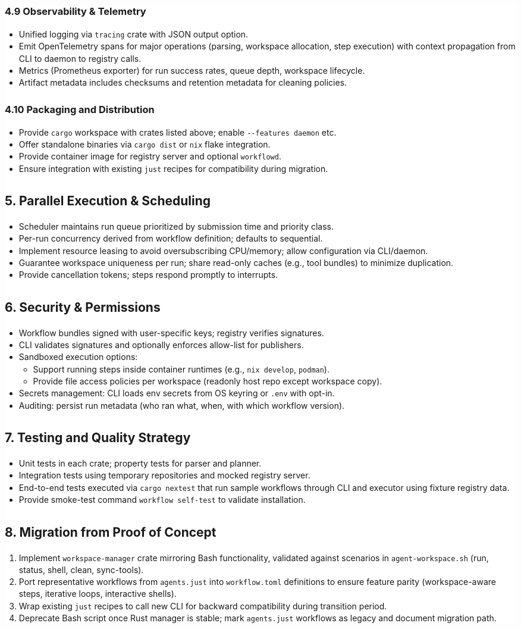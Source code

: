 ### 4.9 Observability & Telemetry

- Unified logging via `tracing` crate with JSON output option.
- Emit OpenTelemetry spans for major operations (parsing, workspace allocation, step
  execution) with context propagation from CLI to daemon to registry calls.
- Metrics (Prometheus exporter) for run success rates, queue depth, workspace lifecycle.
- Artifact metadata includes checksums and retention metadata for cleaning policies.

### 4.10 Packaging and Distribution

- Provide `cargo` workspace with crates listed above; enable `--features daemon` etc.
- Offer standalone binaries via `cargo dist` or `nix` flake integration.
- Provide container image for registry server and optional `workflowd`.
- Ensure integration with existing `just` recipes for compatibility during migration.

## 5. Parallel Execution & Scheduling

- Scheduler maintains run queue prioritized by submission time and priority class.
- Per-run concurrency derived from workflow definition; defaults to sequential.
- Implement resource leasing to avoid oversubscribing CPU/memory; allow configuration
  via CLI/daemon.
- Guarantee workspace uniqueness per run; share read-only caches (e.g., tool bundles)
  to minimize duplication.
- Provide cancellation tokens; steps respond promptly to interrupts.

## 6. Security & Permissions

- Workflow bundles signed with user-specific keys; registry verifies signatures.
- CLI validates signatures and optionally enforces allow-list for publishers.
- Sandboxed execution options:
  - Support running steps inside container runtimes (e.g., `nix develop`, `podman`).
  - Provide file access policies per workspace (readonly host repo except workspace
    copy).
- Secrets management: CLI loads env secrets from OS keyring or `.env` with opt-in.
- Auditing: persist run metadata (who ran what, when, with which workflow version).

## 7. Testing and Quality Strategy

- Unit tests in each crate; property tests for parser and planner.
- Integration tests using temporary repositories and mocked registry server.
- End-to-end tests executed via `cargo nextest` that run sample workflows through CLI
  and executor using fixture registry data.
- Provide smoke-test command `workflow self-test` to validate installation.

## 8. Migration from Proof of Concept

1. Implement `workspace-manager` crate mirroring Bash functionality, validated against
   scenarios in `agent-workspace.sh` (run, status, shell, clean, sync-tools).
2. Port representative workflows from `agents.just` into `workflow.toml` definitions to
   ensure feature parity (workspace-aware steps, iterative loops, interactive shells).
3. Wrap existing `just` recipes to call new CLI for backward compatibility during
   transition period.
4. Deprecate Bash script once Rust manager is stable; mark `agents.just` workflows as
   legacy and document migration path.
